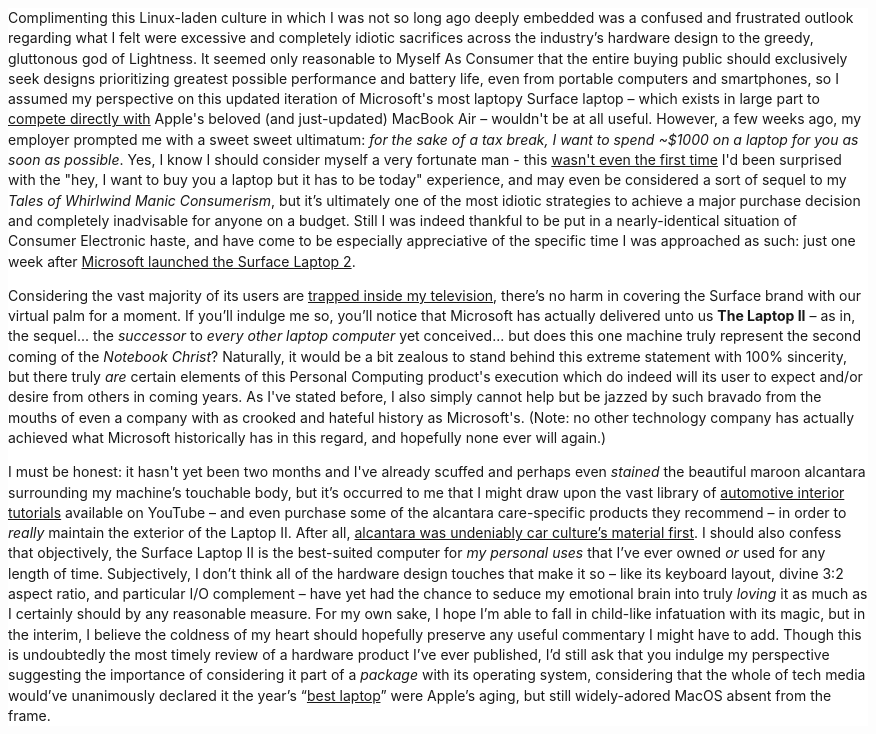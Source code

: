 Complimenting this Linux-laden culture in which I was not so long ago deeply embedded was a confused and frustrated outlook regarding what I felt were excessive and completely idiotic sacrifices across the industry’s hardware design to the greedy, gluttonous god of Lightness. It seemed only reasonable to Myself As Consumer that the entire buying public should exclusively seek designs prioritizing greatest possible performance and battery life, even from portable computers and smartphones, so I assumed my perspective on this updated iteration of Microsoft's most laptopy Surface laptop – which exists in large part to [compete directly with](https://www.pcmag.com/news/364728/spec-down-apple-macbook-air-vs-microsoft-surface-laptop-2) Apple's beloved (and just-updated) MacBook Air – wouldn't be at all useful. However, a few weeks ago, my employer prompted me with a sweet sweet ultimatum: *for the sake of a tax break, I want to spend ~$1000 on a laptop for you as soon as possible*. Yes, I know I should consider myself a very fortunate man - this [wasn't even the first time](https://bilge.world/hp-spectre-x360-review) I'd been surprised with the "hey, I want to buy you a laptop but it has to be today" experience, and may even be considered a sort of sequel to my *Tales of Whirlwind Manic Consumerism*, but it’s ultimately one of the most idiotic strategies to achieve a major purchase decision and completely inadvisable for anyone on a budget. Still I was indeed thankful to be put in a nearly-identical situation of Consumer Electronic haste, and have come to be especially appreciative of the specific time I was approached as such: just one week after [Microsoft launched the Surface Laptop 2](https://www.theverge.com/2018/10/16/17979516/microsoft-surface-laptop-2-review-specs-price-features-windows-10).

Considering the vast majority of its users are [trapped inside my television](https://theoutline.com/post/2923/the-popularity-of-microsoft-surface-is-the-least-realistic-thing-on-television), there’s no harm in covering the Surface brand with our virtual palm for a moment. If you’ll indulge me so, you’ll notice that Microsoft has actually delivered unto us **The Laptop II** – as in, the sequel... the *successor* to *every other laptop computer* yet conceived... but does this one machine truly represent the second coming of the *Notebook Christ*? Naturally, it would be a bit zealous to stand behind this extreme statement with 100% sincerity, but there truly *are* certain elements of this Personal Computing product's execution which do indeed will its user to expect and/or desire from others in coming years. As I've stated before, I also simply cannot help but be jazzed by such bravado from the mouths of even a company with as crooked and hateful history as Microsoft's. (Note: no other technology company has actually achieved what Microsoft historically has in this regard, and hopefully none ever will again.)

I must be honest: it hasn't yet been two months and I've already scuffed and perhaps even *stained* the beautiful maroon alcantara surrounding my machine’s touchable body, but it’s occurred to me that I might draw upon the vast library of [automotive interior tutorials](https://youtu.be/PM-FbFIBoCs) available on YouTube – and even purchase some of the alcantara care-specific products they recommend – in order to *really* maintain the exterior of the Laptop II. After all, [alcantara was undeniably car culture’s material first](https://www.popularmechanics.com/cars/a9653/what-is-alcantara/). I should also confess that objectively, the Surface Laptop II is the best-suited computer for *my personal uses* that I’ve ever owned *or* used for any length of time. Subjectively, I don’t think all of the hardware design touches that make it so – like its keyboard layout, divine 3:2 aspect ratio, and particular I/O complement – have yet had the chance to seduce my emotional brain into truly *loving* it as much as I certainly should by any reasonable measure. For my own sake, I hope I’m able to fall in child-like infatuation with its magic, but in the interim, I believe the coldness of my heart should hopefully preserve any useful commentary I might have to add. Though this is undoubtedly the most timely review of a hardware product I’ve ever published, I’d still ask that you indulge my perspective suggesting the importance of considering it part of a *package* with its operating system, considering that the whole of tech media would’ve unanimously declared it the year’s “[best laptop](https://mashable.com/review/microsoft-surface-laptop-2/)” were Apple’s aging, but still widely-adored MacOS absent from the frame.
